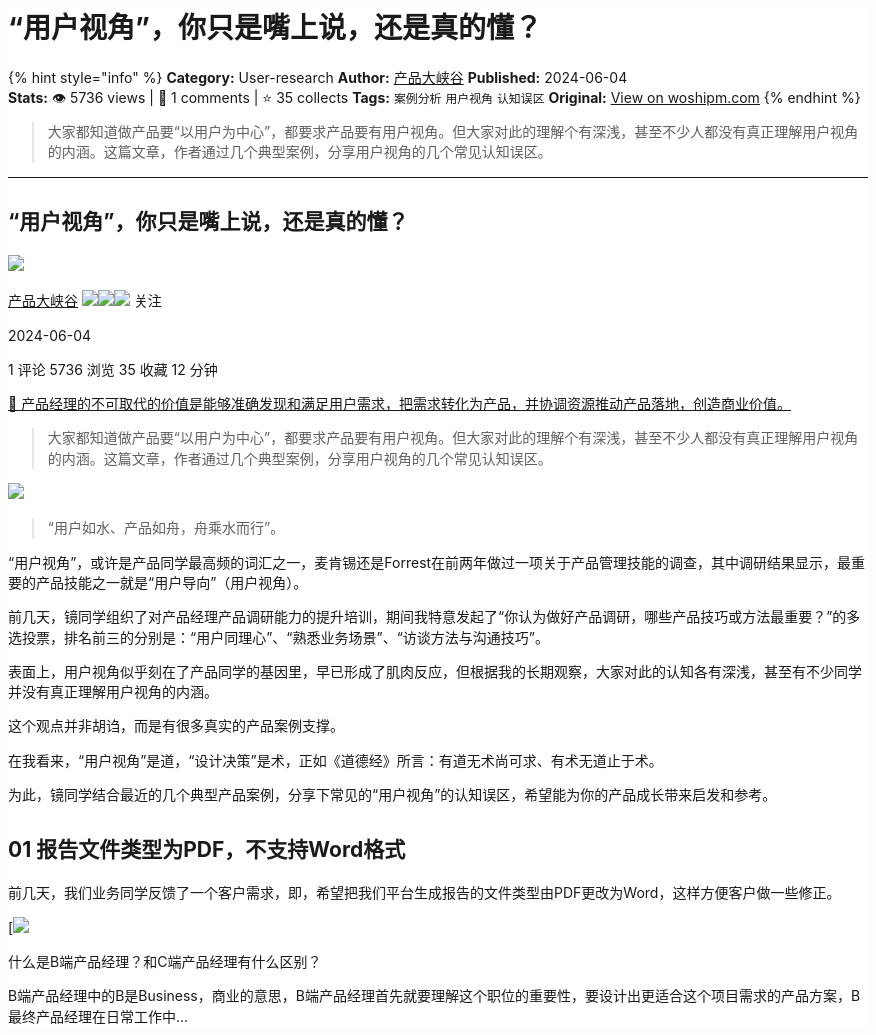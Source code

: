 # “用户视角”，你只是嘴上说，还是真的懂？
{% hint style="info" %}
**Category:** User-research
**Author:** [产品大峡谷](https://www.woshipm.com/u/370341)
**Published:** 2024-06-04  
**Stats:** 👁️ 5736 views | 💬 1 comments | ⭐ 35 collects
**Tags:** `案例分析` `用户视角` `认知误区`
**Original:** [View on woshipm.com](https://www.woshipm.com/user-research/6065221.html)
{% endhint %}
> 大家都知道做产品要“以用户为中心”，都要求产品要有用户视角。但大家对此的理解个有深浅，甚至不少人都没有真正理解用户视角的内涵。这篇文章，作者通过几个典型案例，分享用户视角的几个常见认知误区。

---

## “用户视角”，你只是嘴上说，还是真的懂？

[![](https://image.woshipm.com/wp-files/2022/05/Ojbe5hJTxgahne7BAHCn.jpg!/both/72x72)](https://www.woshipm.com/u/370341)

[产品大峡谷](https://www.woshipm.com/u/370341) ![](https://static.woshipm.com/tag/1121_1@2x.png)![](https://static.woshipm.com/tag/2103_1@2x.png)![](https://static.woshipm.com/tag/2104_1@2x.png) 关注

2024-06-04

1 评论 5736 浏览 35 收藏 12 分钟

[🔗 产品经理的不可取代的价值是能够准确发现和满足用户需求，把需求转化为产品，并协调资源推动产品落地，创造商业价值。](https://ke.qidianla.com/courses/90pm)

> 大家都知道做产品要“以用户为中心”，都要求产品要有用户视角。但大家对此的理解个有深浅，甚至不少人都没有真正理解用户视角的内涵。这篇文章，作者通过几个典型案例，分享用户视角的几个常见认知误区。

![](https://image.woshipm.com/2024/06/04/b555ffda-224d-11ef-afd7-00163e142b65.png)

> “用户如水、产品如舟，舟乘水而行”。

“用户视角”，或许是产品同学最高频的词汇之一，麦肯锡还是Forrest在前两年做过一项关于产品管理技能的调查，其中调研结果显示，最重要的产品技能之一就是“用户导向”（用户视角）。

前几天，镜同学组织了对产品经理产品调研能力的提升培训，期间我特意发起了“你认为做好产品调研，哪些产品技巧或方法最重要？”的多选投票，排名前三的分别是：“用户同理心”、“熟悉业务场景”、“访谈方法与沟通技巧”。

表面上，用户视角似乎刻在了产品同学的基因里，早已形成了肌肉反应，但根据我的长期观察，大家对此的认知各有深浅，甚至有不少同学并没有真正理解用户视角的内涵。

这个观点并非胡诌，而是有很多真实的产品案例支撑。

在我看来，“用户视角”是道，“设计决策”是术，正如《道德经》所言：有道无术尚可求、有术无道止于术。

为此，镜同学结合最近的几个典型产品案例，分享下常见的“用户视角”的认知误区，希望能为你的产品成长带来启发和参考。

## 01 报告文件类型为PDF，不支持Word格式

前几天，我们业务同学反馈了一个客户需求，即，希望把我们平台生成报告的文件类型由PDF更改为Word，这样方便客户做一些修正。

[![](https://image.woshipm.com/2023/07/27/6f50fd24-2c7f-11ee-875d-00163e0b5ff3.png)

什么是B端产品经理？和C端产品经理有什么区别？

B端产品经理中的B是Business，商业的意思，B端产品经理首先就要理解这个职位的重要性，要设计出更适合这个项目需求的产品方案，B最终产品经理在日常工作中...
